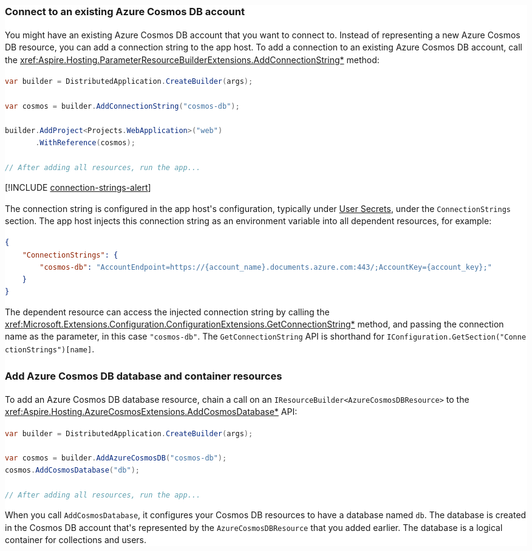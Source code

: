 ### Connect to an existing Azure Cosmos DB account

You might have an existing Azure Cosmos DB account that you want to connect to. Instead of representing a new Azure Cosmos DB resource, you can add a connection string to the app host. To add a connection to an existing Azure Cosmos DB account, call the <xref:Aspire.Hosting.ParameterResourceBuilderExtensions.AddConnectionString*> method:

```csharp
var builder = DistributedApplication.CreateBuilder(args);

var cosmos = builder.AddConnectionString("cosmos-db");

builder.AddProject<Projects.WebApplication>("web")
       .WithReference(cosmos);

// After adding all resources, run the app...
```

[!INCLUDE [connection-strings-alert](../../includes/connection-strings-alert.md)]

The connection string is configured in the app host's configuration, typically under [User Secrets](/aspnet/core/security/app-secrets), under the `ConnectionStrings` section. The app host injects this connection string as an environment variable into all dependent resources, for example:

```json
{
    "ConnectionStrings": {
        "cosmos-db": "AccountEndpoint=https://{account_name}.documents.azure.com:443/;AccountKey={account_key};"
    }
}
```

The dependent resource can access the injected connection string by calling the <xref:Microsoft.Extensions.Configuration.ConfigurationExtensions.GetConnectionString*> method, and passing the connection name as the parameter, in this case `"cosmos-db"`. The `GetConnectionString` API is shorthand for `IConfiguration.GetSection("ConnectionStrings")[name]`.

### Add Azure Cosmos DB database and container resources

To add an Azure Cosmos DB database resource, chain a call on an `IResourceBuilder<AzureCosmosDBResource>` to the <xref:Aspire.Hosting.AzureCosmosExtensions.AddCosmosDatabase*> API:

```csharp
var builder = DistributedApplication.CreateBuilder(args);

var cosmos = builder.AddAzureCosmosDB("cosmos-db");
cosmos.AddCosmosDatabase("db");

// After adding all resources, run the app...
```

When you call `AddCosmosDatabase`, it configures your Cosmos DB resources to have a database named `db`. The database is created in the Cosmos DB account that's represented by the `AzureCosmosDBResource` that you added earlier. The database is a logical container for collections and users.
